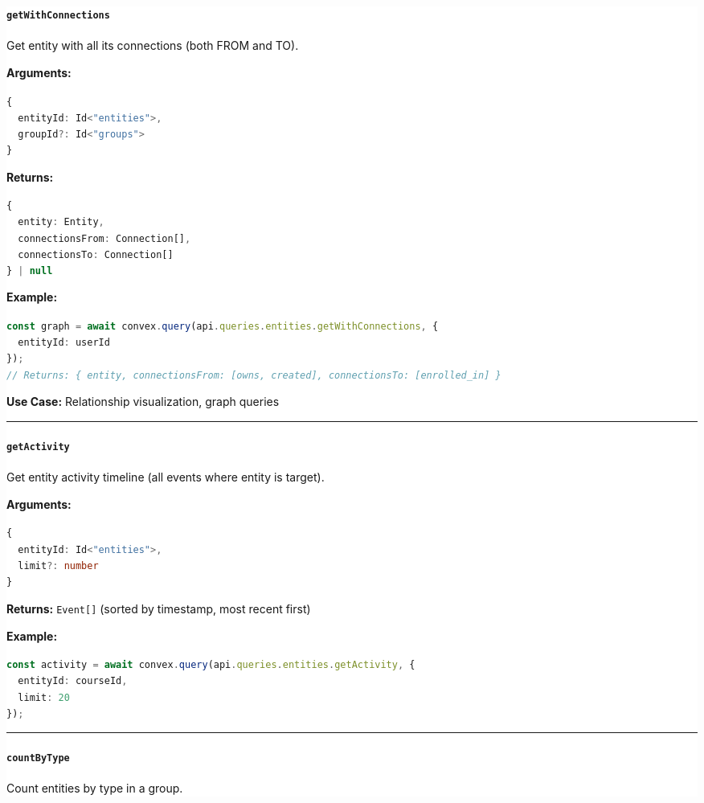 
#### `getWithConnections`
Get entity with all its connections (both FROM and TO).

**Arguments:**
```typescript
{
  entityId: Id<"entities">,
  groupId?: Id<"groups">
}
```

**Returns:**
```typescript
{
  entity: Entity,
  connectionsFrom: Connection[],
  connectionsTo: Connection[]
} | null
```

**Example:**
```typescript
const graph = await convex.query(api.queries.entities.getWithConnections, {
  entityId: userId
});
// Returns: { entity, connectionsFrom: [owns, created], connectionsTo: [enrolled_in] }
```

**Use Case:** Relationship visualization, graph queries

---

#### `getActivity`
Get entity activity timeline (all events where entity is target).

**Arguments:**
```typescript
{
  entityId: Id<"entities">,
  limit?: number
}
```

**Returns:** `Event[]` (sorted by timestamp, most recent first)

**Example:**
```typescript
const activity = await convex.query(api.queries.entities.getActivity, {
  entityId: courseId,
  limit: 20
});
```

---

#### `countByType`
Count entities by type in a group.
